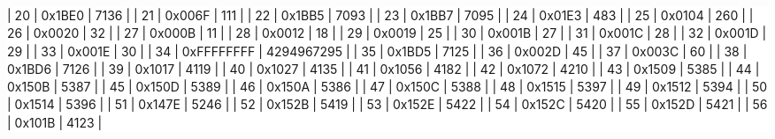 |      20 | 0x1BE0      |        7136 |
|      21 | 0x006F      |         111 |
|      22 | 0x1BB5      |        7093 |
|      23 | 0x1BB7      |        7095 |
|      24 | 0x01E3      |         483 |
|      25 | 0x0104      |         260 |
|      26 | 0x0020      |          32 |
|      27 | 0x000B      |          11 |
|      28 | 0x0012      |          18 |
|      29 | 0x0019      |          25 |
|      30 | 0x001B      |          27 |
|      31 | 0x001C      |          28 |
|      32 | 0x001D      |          29 |
|      33 | 0x001E      |          30 |
|      34 | 0xFFFFFFFF  |  4294967295 |
|      35 | 0x1BD5      |        7125 |
|      36 | 0x002D      |          45 |
|      37 | 0x003C      |          60 |
|      38 | 0x1BD6      |        7126 |
|      39 | 0x1017      |        4119 |
|      40 | 0x1027      |        4135 |
|      41 | 0x1056      |        4182 |
|      42 | 0x1072      |        4210 |
|      43 | 0x1509      |        5385 |
|      44 | 0x150B      |        5387 |
|      45 | 0x150D      |        5389 |
|      46 | 0x150A      |        5386 |
|      47 | 0x150C      |        5388 |
|      48 | 0x1515      |        5397 |
|      49 | 0x1512      |        5394 |
|      50 | 0x1514      |        5396 |
|      51 | 0x147E      |        5246 |
|      52 | 0x152B      |        5419 |
|      53 | 0x152E      |        5422 |
|      54 | 0x152C      |        5420 |
|      55 | 0x152D      |        5421 |
|      56 | 0x101B      |        4123 |